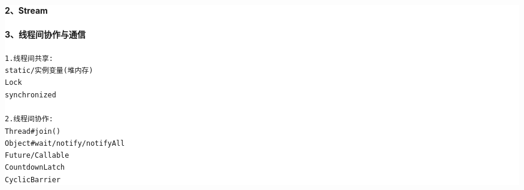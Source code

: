#### 2、Stream

#### 3、线程间协作与通信

```
1.线程间共享:
static/实例变量(堆内存)
Lock
synchronized

2.线程间协作:
Thread#join()
Object#wait/notify/notifyAll
Future/Callable
CountdownLatch
CyclicBarrier
```

